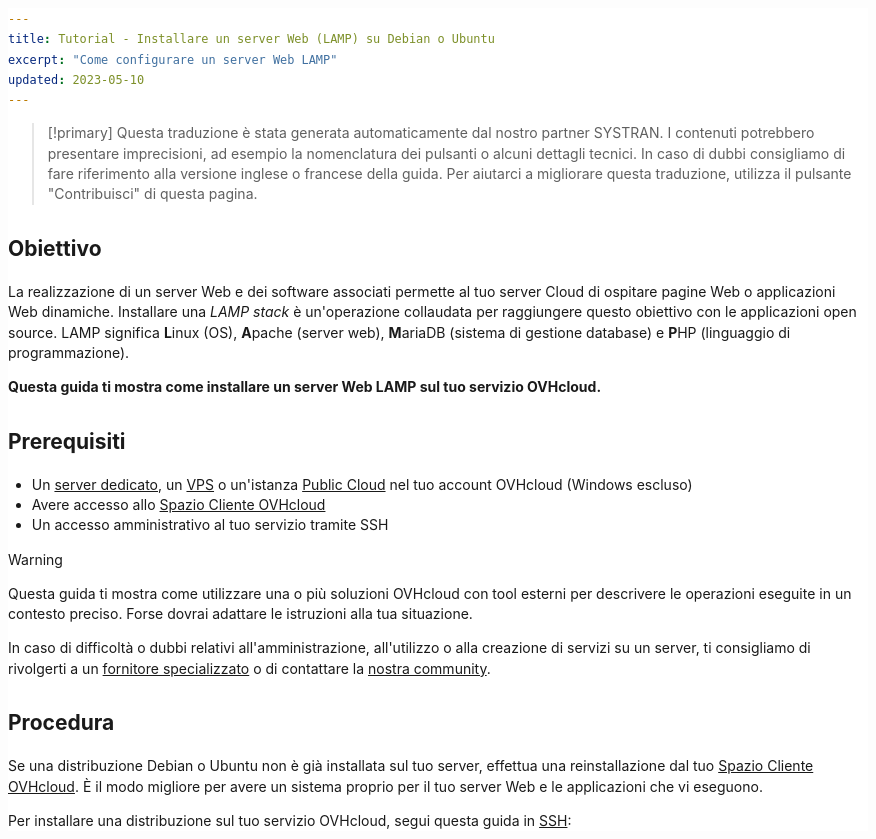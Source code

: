 ```yaml
---
title: Tutorial - Installare un server Web (LAMP) su Debian o Ubuntu
excerpt: "Come configurare un server Web LAMP"
updated: 2023-05-10
---
```


> [!primary]
> Questa traduzione è stata generata automaticamente dal nostro partner SYSTRAN. I contenuti potrebbero presentare imprecisioni, ad esempio la nomenclatura dei pulsanti o alcuni dettagli tecnici. In caso di dubbi consigliamo di fare riferimento alla versione inglese o francese della guida. Per aiutarci a migliorare questa traduzione, utilizza il pulsante "Contribuisci" di questa pagina.
>

## Obiettivo

La realizzazione di un server Web e dei software associati permette al tuo server Cloud di ospitare pagine Web o applicazioni Web dinamiche. Installare una *LAMP stack* è un'operazione collaudata per raggiungere questo obiettivo con le applicazioni open source. LAMP significa **L**inux (OS), **A**pache (server web), **M**ariaDB (sistema di gestione database) e **P**HP (linguaggio di programmazione). 

**Questa guida ti mostra come installare un server Web LAMP sul tuo servizio OVHcloud.**

## Prerequisiti

- Un [server dedicato](https://www.ovhcloud.com/it/bare-metal/), un [VPS](https://www.ovhcloud.com/it/vps/) o un'istanza [Public Cloud](https://www.ovhcloud.com/it/public-cloud/) nel tuo account OVHcloud (Windows escluso)
- Avere accesso allo [Spazio Cliente OVHcloud](https://www.ovh.com/auth/?action=gotomanager&from=https://www.ovh.it/&ovhSubsidiary=it)
- Un accesso amministrativo al tuo servizio tramite SSH


> [!warning]
> Questa guida ti mostra come utilizzare una o più soluzioni OVHcloud con tool esterni per descrivere le operazioni eseguite in un contesto preciso. Forse dovrai adattare le istruzioni alla tua situazione.
>
> In caso di difficoltà o dubbi relativi all'amministrazione, all'utilizzo o alla creazione di servizi su un server, ti consigliamo di rivolgerti a un [fornitore specializzato](https://partner.ovhcloud.com/it/directory/) o di contattare la [nostra community](https://community.ovh.com/en/).
>

## Procedura

Se una distribuzione Debian o Ubuntu non è già installata sul tuo server, effettua una reinstallazione dal tuo [Spazio Cliente OVHcloud](https://www.ovh.com/auth/?action=gotomanager&from=https://www.ovh.it/&ovhSubsidiary=it). È il modo migliore per avere un sistema proprio per il tuo server Web e le applicazioni che vi eseguono.

Per installare una distribuzione sul tuo servizio OVHcloud, segui questa guida in [SSH](/pages/cloud/dedicated/ssh_introduction):
